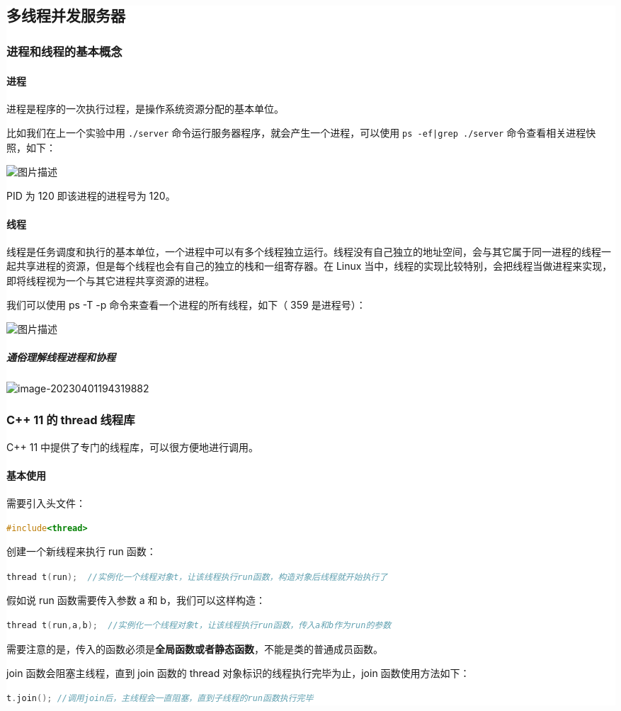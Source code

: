## 多线程并发服务器

###       进程和线程的基本概念

#### 进程

进程是程序的一次执行过程，是操作系统资源分配的基本单位。

比如我们在上一个实验中用 `./server` 命令运行服务器程序，就会产生一个进程，可以使用 `ps -ef|grep ./server` 命令查看相关进程快照，如下：

![图片描述](https://typoraflykhan.oss-cn-beijing.aliyuncs.com/202304011939279.png)

PID 为 120 即该进程的进程号为 120。

#### 线程

线程是任务调度和执行的基本单位，一个进程中可以有多个线程独立运行。线程没有自己独立的地址空间，会与其它属于同一进程的线程一起共享进程的资源，但是每个线程也会有自己的独立的栈和一组寄存器。在 Linux 当中，线程的实现比较特别，会把线程当做进程来实现，即将线程视为一个与其它进程共享资源的进程。

我们可以使用 ps -T -p 命令来查看一个进程的所有线程，如下（ 359 是进程号）：

![图片描述](https://typoraflykhan.oss-cn-beijing.aliyuncs.com/202304011939325.png)

##### 通俗理解线程进程和协程

![image-20230401194319882](https://typoraflykhan.oss-cn-beijing.aliyuncs.com/202304011943949.png)

### C++ 11 的 thread 线程库

C++ 11 中提供了专门的线程库，可以很方便地进行调用。

#### 基本使用

需要引入头文件：

```cpp
#include<thread>
```

创建一个新线程来执行 run 函数：

```cpp
thread t(run);  //实例化一个线程对象t，让该线程执行run函数，构造对象后线程就开始执行了
```

假如说 run 函数需要传入参数 a 和 b，我们可以这样构造：

```cpp
thread t(run,a,b);  //实例化一个线程对象t，让该线程执行run函数，传入a和b作为run的参数
```

需要注意的是，传入的函数必须是**全局函数或者静态函数**，不能是类的普通成员函数。

join 函数会阻塞主线程，直到 join 函数的 thread 对象标识的线程执行完毕为止，join 函数使用方法如下：

```cpp
t.join(); //调用join后，主线程会一直阻塞，直到子线程的run函数执行完毕
```
